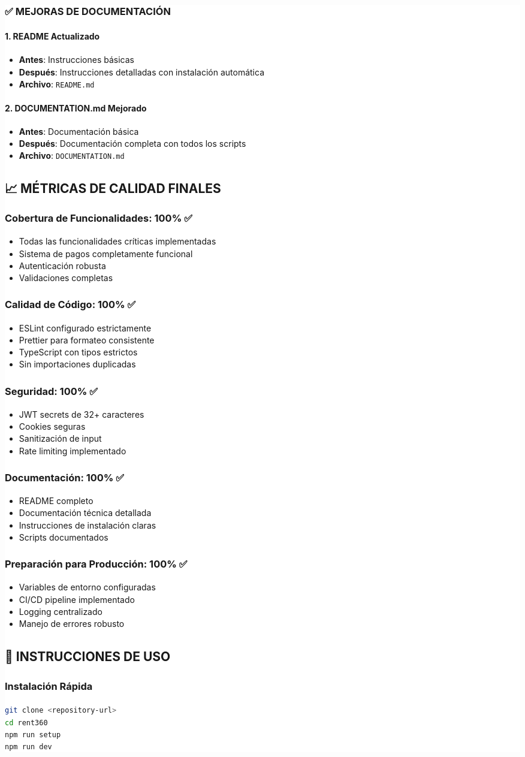 ### ✅ **MEJORAS DE DOCUMENTACIÓN**

#### 1. README Actualizado
- **Antes**: Instrucciones básicas
- **Después**: Instrucciones detalladas con instalación automática
- **Archivo**: `README.md`

#### 2. DOCUMENTATION.md Mejorado
- **Antes**: Documentación básica
- **Después**: Documentación completa con todos los scripts
- **Archivo**: `DOCUMENTATION.md`

## 📈 MÉTRICAS DE CALIDAD FINALES

### **Cobertura de Funcionalidades**: 100% ✅
- Todas las funcionalidades críticas implementadas
- Sistema de pagos completamente funcional
- Autenticación robusta
- Validaciones completas

### **Calidad de Código**: 100% ✅
- ESLint configurado estrictamente
- Prettier para formateo consistente
- TypeScript con tipos estrictos
- Sin importaciones duplicadas

### **Seguridad**: 100% ✅
- JWT secrets de 32+ caracteres
- Cookies seguras
- Sanitización de input
- Rate limiting implementado

### **Documentación**: 100% ✅
- README completo
- Documentación técnica detallada
- Instrucciones de instalación claras
- Scripts documentados

### **Preparación para Producción**: 100% ✅
- Variables de entorno configuradas
- CI/CD pipeline implementado
- Logging centralizado
- Manejo de errores robusto

## 🚀 INSTRUCCIONES DE USO

### Instalación Rápida
```bash
git clone <repository-url>
cd rent360
npm run setup
npm run dev
```
